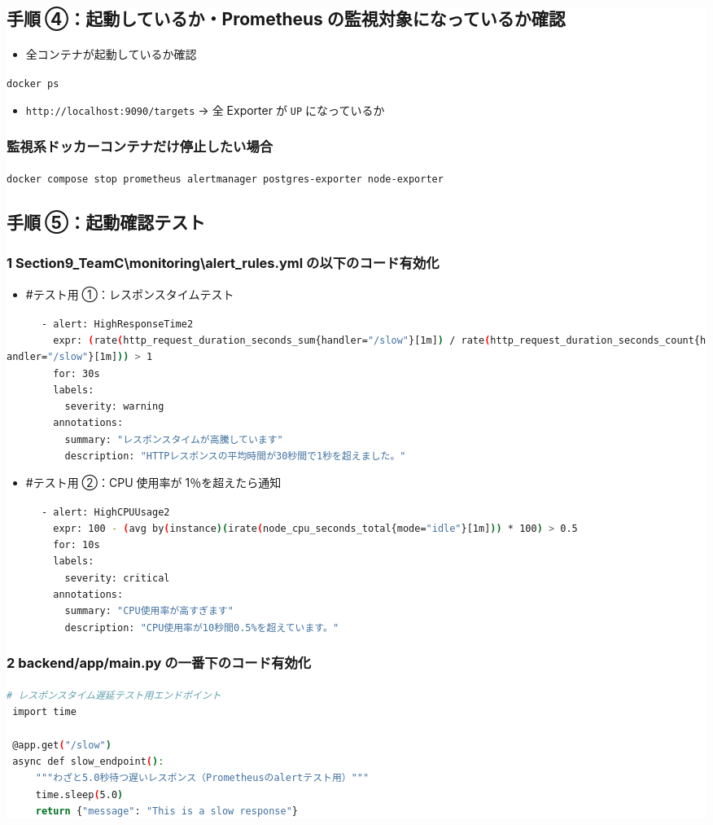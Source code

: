 ## 手順 ④：起動しているか・Prometheus の監視対象になっているか確認

- 全コンテナが起動しているか確認

```bash
docker ps
```

- `http://localhost:9090/targets` → 全 Exporter が `UP` になっているか

### 監視系ドッカーコンテナだけ停止したい場合

```bash
docker compose stop prometheus alertmanager postgres-exporter node-exporter
```

## 手順 ⑤：起動確認テスト

### 1 Section9_TeamC\monitoring\alert_rules.yml の以下のコード有効化

- #テスト用 ①：レスポンスタイムテスト

```bash
      - alert: HighResponseTime2
        expr: (rate(http_request_duration_seconds_sum{handler="/slow"}[1m]) / rate(http_request_duration_seconds_count{handler="/slow"}[1m])) > 1
        for: 30s
        labels:
          severity: warning
        annotations:
          summary: "レスポンスタイムが高騰しています"
          description: "HTTPレスポンスの平均時間が30秒間で1秒を超えました。"
```

- #テスト用 ②：CPU 使用率が 1％を超えたら通知

```bash
      - alert: HighCPUUsage2
        expr: 100 - (avg by(instance)(irate(node_cpu_seconds_total{mode="idle"}[1m])) * 100) > 0.5
        for: 10s
        labels:
          severity: critical
        annotations:
          summary: "CPU使用率が高すぎます"
          description: "CPU使用率が10秒間0.5%を超えています。"

```

### 2 backend/app/main.py の一番下のコード有効化

```bash
# レスポンスタイム遅延テスト用エンドポイント
 import time

 @app.get("/slow")
 async def slow_endpoint():
     """わざと5.0秒待つ遅いレスポンス（Prometheusのalertテスト用）"""
     time.sleep(5.0)
     return {"message": "This is a slow response"}
```
